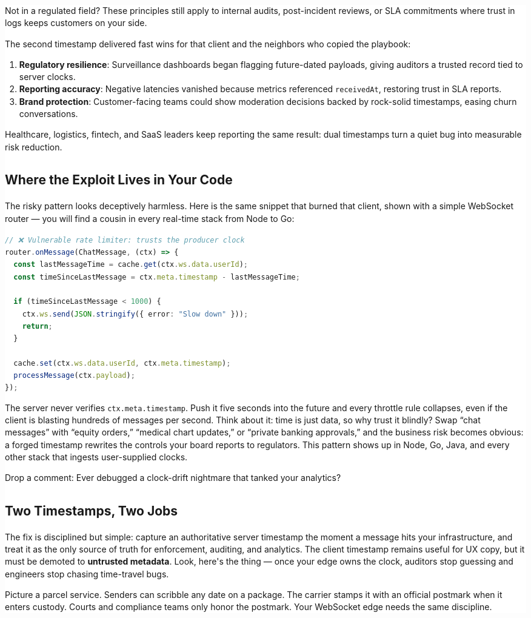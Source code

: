 Not in a regulated field? These principles still apply to internal audits, post-incident reviews, or SLA commitments where trust in logs keeps customers on your side.

The second timestamp delivered fast wins for that client and the neighbors who copied the playbook:

1. **Regulatory resilience**: Surveillance dashboards began flagging future-dated payloads, giving auditors a trusted record tied to server clocks.
2. **Reporting accuracy**: Negative latencies vanished because metrics referenced `receivedAt`, restoring trust in SLA reports.
3. **Brand protection**: Customer-facing teams could show moderation decisions backed by rock-solid timestamps, easing churn conversations.

Healthcare, logistics, fintech, and SaaS leaders keep reporting the same result: dual timestamps turn a quiet bug into measurable risk reduction.

## Where the Exploit Lives in Your Code

The risky pattern looks deceptively harmless. Here is the same snippet that burned that client, shown with a simple WebSocket router — you will find a cousin in every real-time stack from Node to Go:

```typescript
// ❌ Vulnerable rate limiter: trusts the producer clock
router.onMessage(ChatMessage, (ctx) => {
  const lastMessageTime = cache.get(ctx.ws.data.userId);
  const timeSinceLastMessage = ctx.meta.timestamp - lastMessageTime;

  if (timeSinceLastMessage < 1000) {
    ctx.ws.send(JSON.stringify({ error: "Slow down" }));
    return;
  }

  cache.set(ctx.ws.data.userId, ctx.meta.timestamp);
  processMessage(ctx.payload);
});
```

The server never verifies `ctx.meta.timestamp`. Push it five seconds into the future and every throttle rule collapses, even if the client is blasting hundreds of messages per second. Think about it: time is just data, so why trust it blindly? Swap “chat messages” with “equity orders,” “medical chart updates,” or “private banking approvals,” and the business risk becomes obvious: a forged timestamp rewrites the controls your board reports to regulators. This pattern shows up in Node, Go, Java, and every other stack that ingests user-supplied clocks.

Drop a comment: Ever debugged a clock-drift nightmare that tanked your analytics?

## Two Timestamps, Two Jobs

The fix is disciplined but simple: capture an authoritative server timestamp the moment a message hits your infrastructure, and treat it as the only source of truth for enforcement, auditing, and analytics. The client timestamp remains useful for UX copy, but it must be demoted to **untrusted metadata**. Look, here's the thing — once your edge owns the clock, auditors stop guessing and engineers stop chasing time-travel bugs.

Picture a parcel service. Senders can scribble any date on a package. The carrier stamps it with an official postmark when it enters custody. Courts and compliance teams only honor the postmark. Your WebSocket edge needs the same discipline.
